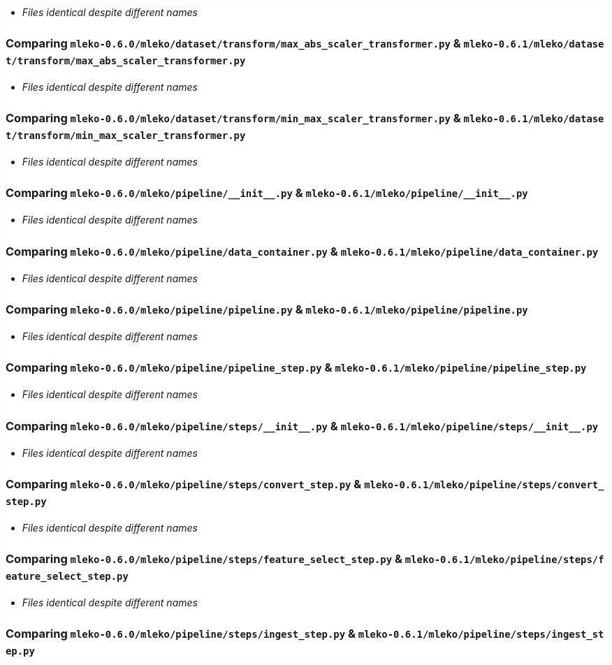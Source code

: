  * *Files identical despite different names*

### Comparing `mleko-0.6.0/mleko/dataset/transform/max_abs_scaler_transformer.py` & `mleko-0.6.1/mleko/dataset/transform/max_abs_scaler_transformer.py`

 * *Files identical despite different names*

### Comparing `mleko-0.6.0/mleko/dataset/transform/min_max_scaler_transformer.py` & `mleko-0.6.1/mleko/dataset/transform/min_max_scaler_transformer.py`

 * *Files identical despite different names*

### Comparing `mleko-0.6.0/mleko/pipeline/__init__.py` & `mleko-0.6.1/mleko/pipeline/__init__.py`

 * *Files identical despite different names*

### Comparing `mleko-0.6.0/mleko/pipeline/data_container.py` & `mleko-0.6.1/mleko/pipeline/data_container.py`

 * *Files identical despite different names*

### Comparing `mleko-0.6.0/mleko/pipeline/pipeline.py` & `mleko-0.6.1/mleko/pipeline/pipeline.py`

 * *Files identical despite different names*

### Comparing `mleko-0.6.0/mleko/pipeline/pipeline_step.py` & `mleko-0.6.1/mleko/pipeline/pipeline_step.py`

 * *Files identical despite different names*

### Comparing `mleko-0.6.0/mleko/pipeline/steps/__init__.py` & `mleko-0.6.1/mleko/pipeline/steps/__init__.py`

 * *Files identical despite different names*

### Comparing `mleko-0.6.0/mleko/pipeline/steps/convert_step.py` & `mleko-0.6.1/mleko/pipeline/steps/convert_step.py`

 * *Files identical despite different names*

### Comparing `mleko-0.6.0/mleko/pipeline/steps/feature_select_step.py` & `mleko-0.6.1/mleko/pipeline/steps/feature_select_step.py`

 * *Files identical despite different names*

### Comparing `mleko-0.6.0/mleko/pipeline/steps/ingest_step.py` & `mleko-0.6.1/mleko/pipeline/steps/ingest_step.py`
